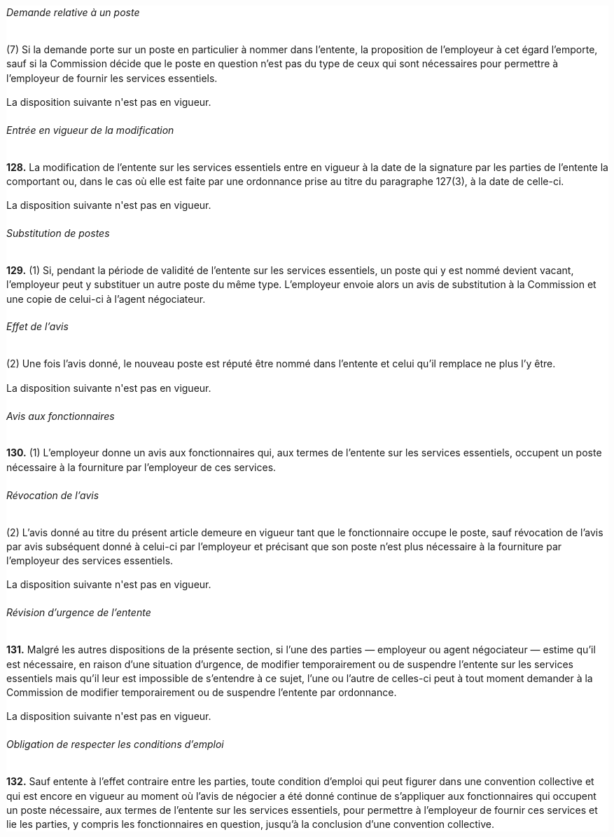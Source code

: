 ###### Demande relative à un poste

(7) Si la demande porte sur un poste en particulier à nommer dans l’entente, la proposition de l’employeur à cet égard l’emporte, sauf si la Commission décide que le poste en question n’est pas du type de ceux qui sont nécessaires pour permettre à l’employeur de fournir les services essentiels.

La disposition suivante n'est pas en vigueur.

###### Entrée en vigueur de la modification

**128.** La modification de l’entente sur les services essentiels entre en vigueur à la date de la signature par les parties de l’entente la comportant ou, dans le cas où elle est faite par une ordonnance prise au titre du paragraphe 127(3), à la date de celle-ci.

La disposition suivante n'est pas en vigueur.

###### Substitution de postes

**129.** (1) Si, pendant la période de validité de l’entente sur les services essentiels, un poste qui y est nommé devient vacant, l’employeur peut y substituer un autre poste du même type. L’employeur envoie alors un avis de substitution à la Commission et une copie de celui-ci à l’agent négociateur.

###### Effet de l’avis

(2) Une fois l’avis donné, le nouveau poste est réputé être nommé dans l’entente et celui qu’il remplace ne plus l’y être.

La disposition suivante n'est pas en vigueur.

###### Avis aux fonctionnaires

**130.** (1) L’employeur donne un avis aux fonctionnaires qui, aux termes de l’entente sur les services essentiels, occupent un poste nécessaire à la fourniture par l’employeur de ces services.

###### Révocation de l’avis

(2) L’avis donné au titre du présent article demeure en vigueur tant que le fonctionnaire occupe le poste, sauf révocation de l’avis par avis subséquent donné à celui-ci par l’employeur et précisant que son poste n’est plus nécessaire à la fourniture par l’employeur des services essentiels.

La disposition suivante n'est pas en vigueur.

###### Révision d’urgence de l’entente

**131.** Malgré les autres dispositions de la présente section, si l’une des parties — employeur ou agent négociateur — estime qu’il est nécessaire, en raison d’une situation d’urgence, de modifier temporairement ou de suspendre l’entente sur les services essentiels mais qu’il leur est impossible de s’entendre à ce sujet, l’une ou l’autre de celles-ci peut à tout moment demander à la Commission de modifier temporairement ou de suspendre l’entente par ordonnance.

La disposition suivante n'est pas en vigueur.

###### Obligation de respecter les conditions d’emploi

**132.** Sauf entente à l’effet contraire entre les parties, toute condition d’emploi qui peut figurer dans une convention collective et qui est encore en vigueur au moment où l’avis de négocier a été donné continue de s’appliquer aux fonctionnaires qui occupent un poste nécessaire, aux termes de l’entente sur les services essentiels, pour permettre à l’employeur de fournir ces services et lie les parties, y compris les fonctionnaires en question, jusqu’à la conclusion d’une convention collective.
